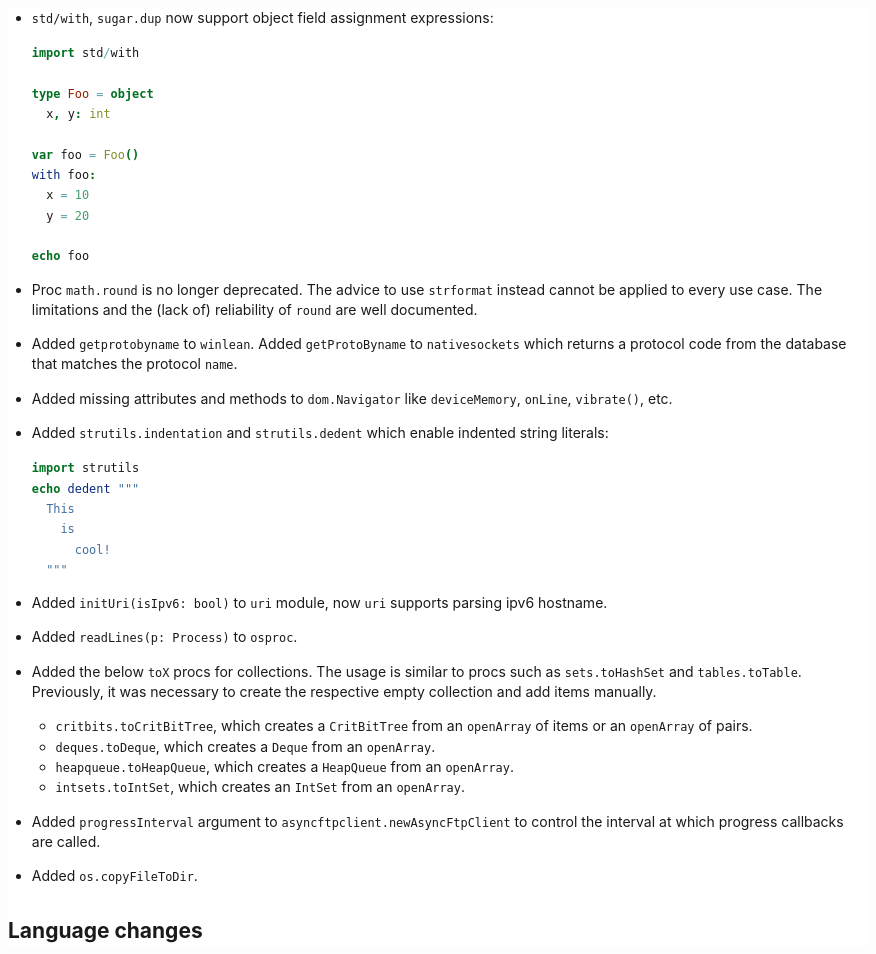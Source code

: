 - `std/with`, `sugar.dup` now support object field assignment expressions:
  ```nim
  import std/with

  type Foo = object
    x, y: int

  var foo = Foo()
  with foo:
    x = 10
    y = 20

  echo foo
  ```

- Proc `math.round` is no longer deprecated. The advice to use `strformat` instead
  cannot be applied to every use case. The limitations and the (lack of) reliability
  of `round` are well documented.

- Added `getprotobyname` to `winlean`. Added `getProtoByname` to `nativesockets` which returns a protocol code
  from the database that matches the protocol `name`.

- Added missing attributes and methods to `dom.Navigator` like `deviceMemory`, `onLine`, `vibrate()`, etc.

- Added `strutils.indentation` and `strutils.dedent` which enable indented string literals:
  ```nim
  import strutils
  echo dedent """
    This
      is
        cool!
    """
  ```

- Added `initUri(isIpv6: bool)` to `uri` module, now `uri` supports parsing ipv6 hostname.

- Added `readLines(p: Process)` to `osproc`.

- Added the below `toX` procs for collections. The usage is similar to procs such as
  `sets.toHashSet` and `tables.toTable`. Previously, it was necessary to create the
  respective empty collection and add items manually.
    * `critbits.toCritBitTree`, which creates a `CritBitTree` from an `openArray` of
       items or an `openArray` of pairs.
    * `deques.toDeque`, which creates a `Deque` from an `openArray`.
    * `heapqueue.toHeapQueue`, which creates a `HeapQueue` from an `openArray`.
    * `intsets.toIntSet`, which creates an `IntSet` from an `openArray`.

- Added `progressInterval` argument to `asyncftpclient.newAsyncFtpClient` to control the interval
  at which progress callbacks are called.

- Added `os.copyFileToDir`.

## Language changes
